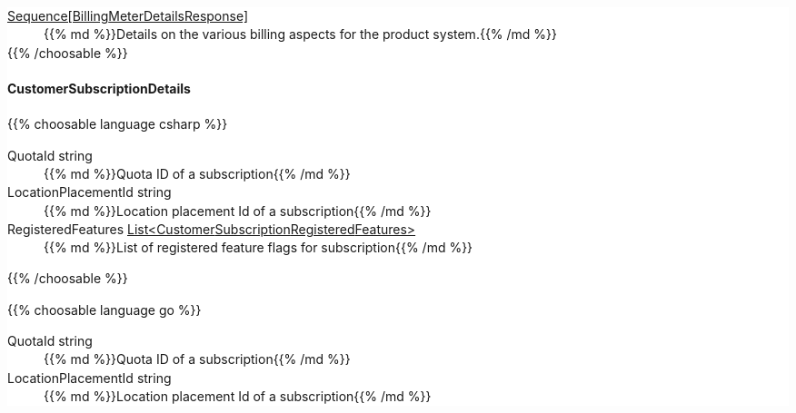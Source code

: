 </span>
        <span class="property-indicator"></span>
        <span class="property-type"><a href="#billingmeterdetailsresponse">Sequence[Billing<wbr>Meter<wbr>Details<wbr>Response]</a></span>
    </dt>
    <dd>{{% md %}}Details on the various billing aspects for the product system.{{% /md %}}</dd></dl>
{{% /choosable %}}

<h4 id="customersubscriptiondetails">Customer<wbr>Subscription<wbr>Details</h4>



{{% choosable language csharp %}}
<dl class="resources-properties"><dt class="property-required"
            title="Required">
        <span id="quotaid_csharp">
<a data-swiftype-name="resource-property" data-swiftype-type="text" href="#quotaid_csharp" style="color: inherit; text-decoration: inherit;">Quota<wbr>Id</a>
</span>
        <span class="property-indicator"></span>
        <span class="property-type">string</span>
    </dt>
    <dd>{{% md %}}Quota ID of a subscription{{% /md %}}</dd><dt class="property-optional"
            title="Optional">
        <span id="locationplacementid_csharp">
<a data-swiftype-name="resource-property" data-swiftype-type="text" href="#locationplacementid_csharp" style="color: inherit; text-decoration: inherit;">Location<wbr>Placement<wbr>Id</a>
</span>
        <span class="property-indicator"></span>
        <span class="property-type">string</span>
    </dt>
    <dd>{{% md %}}Location placement Id of a subscription{{% /md %}}</dd><dt class="property-optional"
            title="Optional">
        <span id="registeredfeatures_csharp">
<a data-swiftype-name="resource-property" data-swiftype-type="text" href="#registeredfeatures_csharp" style="color: inherit; text-decoration: inherit;">Registered<wbr>Features</a>
</span>
        <span class="property-indicator"></span>
        <span class="property-type"><a href="#customersubscriptionregisteredfeatures">List&lt;Customer<wbr>Subscription<wbr>Registered<wbr>Features&gt;</a></span>
    </dt>
    <dd>{{% md %}}List of registered feature flags for subscription{{% /md %}}</dd></dl>
{{% /choosable %}}

{{% choosable language go %}}
<dl class="resources-properties"><dt class="property-required"
            title="Required">
        <span id="quotaid_go">
<a data-swiftype-name="resource-property" data-swiftype-type="text" href="#quotaid_go" style="color: inherit; text-decoration: inherit;">Quota<wbr>Id</a>
</span>
        <span class="property-indicator"></span>
        <span class="property-type">string</span>
    </dt>
    <dd>{{% md %}}Quota ID of a subscription{{% /md %}}</dd><dt class="property-optional"
            title="Optional">
        <span id="locationplacementid_go">
<a data-swiftype-name="resource-property" data-swiftype-type="text" href="#locationplacementid_go" style="color: inherit; text-decoration: inherit;">Location<wbr>Placement<wbr>Id</a>
</span>
        <span class="property-indicator"></span>
        <span class="property-type">string</span>
    </dt>
    <dd>{{% md %}}Location placement Id of a subscription{{% /md %}}</dd><dt class="property-optional"
            title="Optional">
        <span id="registeredfeatures_go">